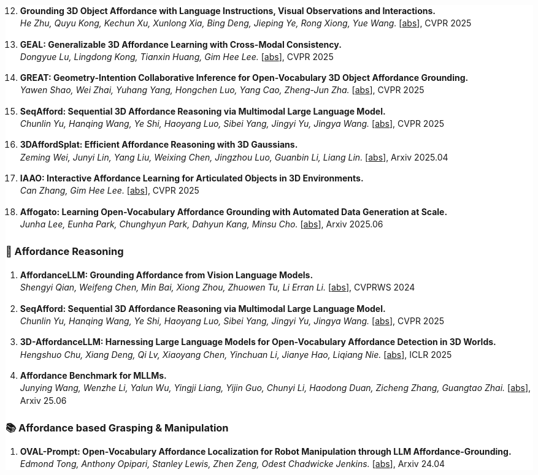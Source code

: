12. **Grounding 3D Object Affordance with Language Instructions, Visual Observations and Interactions.**  
   *He Zhu, Quyu Kong, Kechun Xu, Xunlong Xia, Bing Deng, Jieping Ye, Rong Xiong, Yue Wang.* [[abs](https://arxiv.org/abs/2504.04744)], CVPR 2025

13. **GEAL: Generalizable 3D Affordance Learning with Cross-Modal Consistency.**  
   *Dongyue Lu, Lingdong Kong, Tianxin Huang, Gim Hee Lee.* [[abs](https://arxiv.org/abs/2412.09511)], CVPR 2025

14. **GREAT: Geometry-Intention Collaborative Inference for Open-Vocabulary 3D Object Affordance Grounding.**  
   *Yawen Shao, Wei Zhai, Yuhang Yang, Hongchen Luo, Yang Cao, Zheng-Jun Zha.* [[abs](https://arxiv.org/abs/2411.19626)], CVPR 2025

15. **SeqAfford: Sequential 3D Affordance Reasoning via Multimodal Large Language Model.**  
   *Chunlin Yu, Hanqing Wang, Ye Shi, Haoyang Luo, Sibei Yang, Jingyi Yu, Jingya Wang.* [[abs](https://arxiv.org/abs/2412.01550)], CVPR 2025

16. **3DAffordSplat: Efficient Affordance Reasoning with 3D Gaussians.**  
   *Zeming Wei, Junyi Lin, Yang Liu, Weixing Chen, Jingzhou Luo, Guanbin Li, Liang Lin.* [[abs](https://arxiv.org/abs/2504.11218)], Arxiv 2025.04

17. **IAAO: Interactive Affordance Learning for Articulated Objects in 3D Environments.**  
   *Can Zhang, Gim Hee Lee.* [[abs](https://arxiv.org/abs/2504.06827)], CVPR 2025

18. **Affogato: Learning Open-Vocabulary Affordance Grounding with Automated Data Generation at Scale.**  
   *Junha Lee, Eunha Park, Chunghyun Park, Dahyun Kang, Minsu Cho.* [[abs](https://arxiv.org/abs/2506.12009)], Arxiv 2025.06


### 🧪 Affordance Reasoning

1. **AffordanceLLM: Grounding Affordance from Vision Language Models.**  
   *Shengyi Qian, Weifeng Chen, Min Bai, Xiong Zhou, Zhuowen Tu, Li Erran Li.* [[abs](https://arxiv.org/abs/2401.06341)], CVPRWS 2024

2. **SeqAfford: Sequential 3D Affordance Reasoning via Multimodal Large Language Model.**  
   *Chunlin Yu, Hanqing Wang, Ye Shi, Haoyang Luo, Sibei Yang, Jingyi Yu, Jingya Wang.* [[abs](https://arxiv.org/abs/2412.01550)], CVPR 2025

3. **3D-AffordanceLLM: Harnessing Large Language Models for Open-Vocabulary Affordance Detection in 3D Worlds.**  
   *Hengshuo Chu, Xiang Deng, Qi Lv, Xiaoyang Chen, Yinchuan Li, Jianye Hao, Liqiang Nie.* [[abs](https://arxiv.org/abs/2502.20041)], ICLR 2025
   
4. **Affordance Benchmark for MLLMs.**  
   *Junying Wang, Wenzhe Li, Yalun Wu, Yingji Liang, Yijin Guo, Chunyi Li, Haodong Duan, Zicheng Zhang, Guangtao Zhai.* [[abs](https://arxiv.org/abs/2506.00893)], Arxiv 25.06
    
### 📚 Affordance based Grasping & Manipulation

1. **OVAL-Prompt: Open-Vocabulary Affordance Localization for Robot Manipulation through LLM Affordance-Grounding.**  
   *Edmond Tong, Anthony Opipari, Stanley Lewis, Zhen Zeng, Odest Chadwicke Jenkins.* [[abs](https://arxiv.org/abs/2404.11000)], Arxiv 24.04
